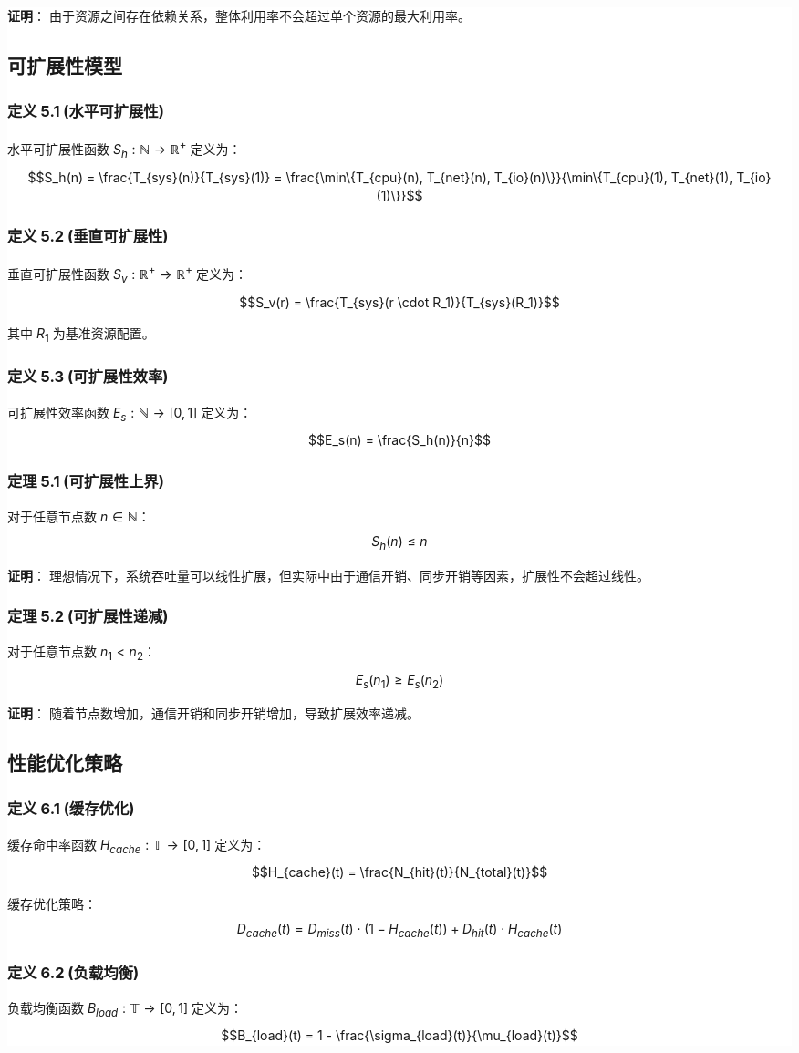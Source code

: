 **证明**：
由于资源之间存在依赖关系，整体利用率不会超过单个资源的最大利用率。

## 可扩展性模型

### 定义 5.1 (水平可扩展性)

水平可扩展性函数 $S_h: \mathbb{N} \rightarrow \mathbb{R}^+$ 定义为：
$$S_h(n) = \frac{T_{sys}(n)}{T_{sys}(1)} = \frac{\min\{T_{cpu}(n), T_{net}(n), T_{io}(n)\}}{\min\{T_{cpu}(1), T_{net}(1), T_{io}(1)\}}$$

### 定义 5.2 (垂直可扩展性)

垂直可扩展性函数 $S_v: \mathbb{R}^+ \rightarrow \mathbb{R}^+$ 定义为：
$$S_v(r) = \frac{T_{sys}(r \cdot R_1)}{T_{sys}(R_1)}$$

其中 $R_1$ 为基准资源配置。

### 定义 5.3 (可扩展性效率)

可扩展性效率函数 $E_s: \mathbb{N} \rightarrow [0, 1]$ 定义为：
$$E_s(n) = \frac{S_h(n)}{n}$$

### 定理 5.1 (可扩展性上界)

对于任意节点数 $n \in \mathbb{N}$：
$$S_h(n) \leq n$$

**证明**：
理想情况下，系统吞吐量可以线性扩展，但实际中由于通信开销、同步开销等因素，扩展性不会超过线性。

### 定理 5.2 (可扩展性递减)

对于任意节点数 $n_1 < n_2$：
$$E_s(n_1) \geq E_s(n_2)$$

**证明**：
随着节点数增加，通信开销和同步开销增加，导致扩展效率递减。

## 性能优化策略

### 定义 6.1 (缓存优化)

缓存命中率函数 $H_{cache}: \mathbb{T} \rightarrow [0, 1]$ 定义为：
$$H_{cache}(t) = \frac{N_{hit}(t)}{N_{total}(t)}$$

缓存优化策略：
$$D_{cache}(t) = D_{miss}(t) \cdot (1 - H_{cache}(t)) + D_{hit}(t) \cdot H_{cache}(t)$$

### 定义 6.2 (负载均衡)

负载均衡函数 $B_{load}: \mathbb{T} \rightarrow [0, 1]$ 定义为：
$$B_{load}(t) = 1 - \frac{\sigma_{load}(t)}{\mu_{load}(t)}$$
